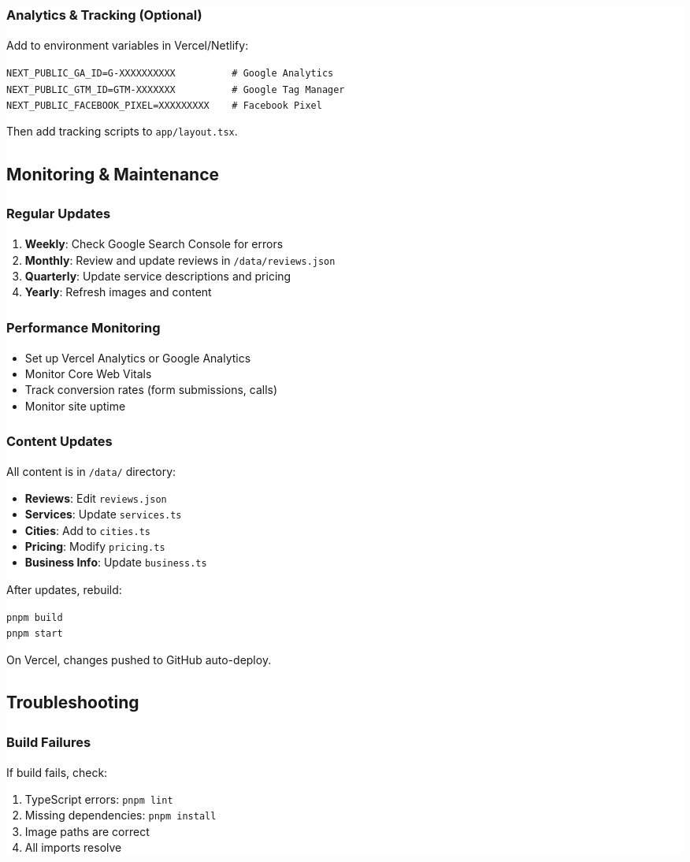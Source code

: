 ### Analytics & Tracking (Optional)

Add to environment variables in Vercel/Netlify:

```env
NEXT_PUBLIC_GA_ID=G-XXXXXXXXXX          # Google Analytics
NEXT_PUBLIC_GTM_ID=GTM-XXXXXXX          # Google Tag Manager
NEXT_PUBLIC_FACEBOOK_PIXEL=XXXXXXXXX    # Facebook Pixel
```

Then add tracking scripts to `app/layout.tsx`.

## Monitoring & Maintenance

### Regular Updates

1. **Weekly**: Check Google Search Console for errors
2. **Monthly**: Review and update reviews in `/data/reviews.json`
3. **Quarterly**: Update service descriptions and pricing
4. **Yearly**: Refresh images and content

### Performance Monitoring

- Set up Vercel Analytics or Google Analytics
- Monitor Core Web Vitals
- Track conversion rates (form submissions, calls)
- Monitor site uptime

### Content Updates

All content is in `/data/` directory:

- **Reviews**: Edit `reviews.json`
- **Services**: Update `services.ts`
- **Cities**: Add to `cities.ts`
- **Pricing**: Modify `pricing.ts`
- **Business Info**: Update `business.ts`

After updates, rebuild:

```bash
pnpm build
pnpm start
```

On Vercel, changes pushed to GitHub auto-deploy.

## Troubleshooting

### Build Failures

If build fails, check:
1. TypeScript errors: `pnpm lint`
2. Missing dependencies: `pnpm install`
3. Image paths are correct
4. All imports resolve
